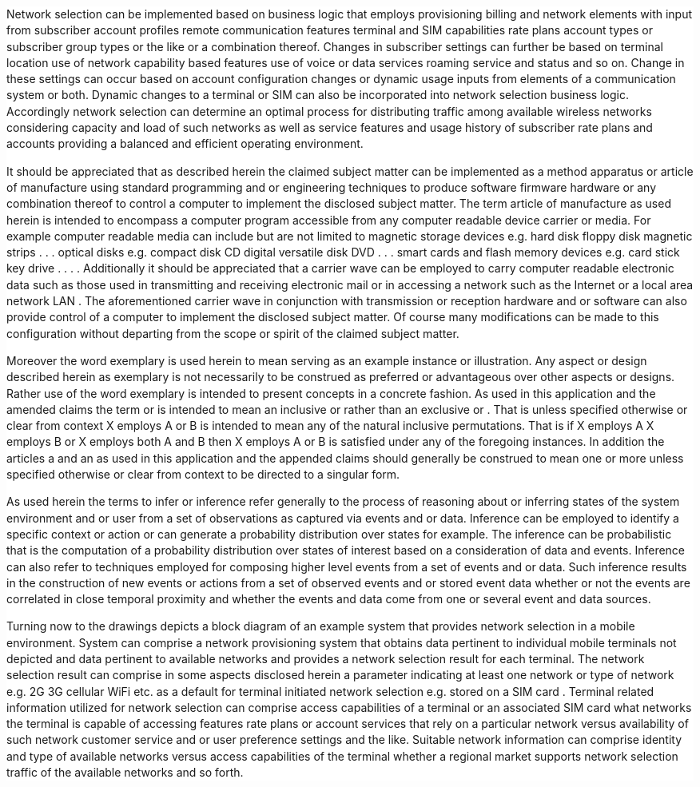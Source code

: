 Network selection can be implemented based on business logic that employs provisioning billing and network elements with input from subscriber account profiles remote communication features terminal and SIM capabilities rate plans account types or subscriber group types or the like or a combination thereof. Changes in subscriber settings can further be based on terminal location use of network capability based features use of voice or data services roaming service and status and so on. Change in these settings can occur based on account configuration changes or dynamic usage inputs from elements of a communication system or both. Dynamic changes to a terminal or SIM can also be incorporated into network selection business logic. Accordingly network selection can determine an optimal process for distributing traffic among available wireless networks considering capacity and load of such networks as well as service features and usage history of subscriber rate plans and accounts providing a balanced and efficient operating environment.

It should be appreciated that as described herein the claimed subject matter can be implemented as a method apparatus or article of manufacture using standard programming and or engineering techniques to produce software firmware hardware or any combination thereof to control a computer to implement the disclosed subject matter. The term article of manufacture as used herein is intended to encompass a computer program accessible from any computer readable device carrier or media. For example computer readable media can include but are not limited to magnetic storage devices e.g. hard disk floppy disk magnetic strips . . . optical disks e.g. compact disk CD digital versatile disk DVD . . . smart cards and flash memory devices e.g. card stick key drive . . . . Additionally it should be appreciated that a carrier wave can be employed to carry computer readable electronic data such as those used in transmitting and receiving electronic mail or in accessing a network such as the Internet or a local area network LAN . The aforementioned carrier wave in conjunction with transmission or reception hardware and or software can also provide control of a computer to implement the disclosed subject matter. Of course many modifications can be made to this configuration without departing from the scope or spirit of the claimed subject matter.

Moreover the word exemplary is used herein to mean serving as an example instance or illustration. Any aspect or design described herein as exemplary is not necessarily to be construed as preferred or advantageous over other aspects or designs. Rather use of the word exemplary is intended to present concepts in a concrete fashion. As used in this application and the amended claims the term or is intended to mean an inclusive or rather than an exclusive or . That is unless specified otherwise or clear from context X employs A or B is intended to mean any of the natural inclusive permutations. That is if X employs A X employs B or X employs both A and B then X employs A or B is satisfied under any of the foregoing instances. In addition the articles a and an as used in this application and the appended claims should generally be construed to mean one or more unless specified otherwise or clear from context to be directed to a singular form.

As used herein the terms to infer or inference refer generally to the process of reasoning about or inferring states of the system environment and or user from a set of observations as captured via events and or data. Inference can be employed to identify a specific context or action or can generate a probability distribution over states for example. The inference can be probabilistic that is the computation of a probability distribution over states of interest based on a consideration of data and events. Inference can also refer to techniques employed for composing higher level events from a set of events and or data. Such inference results in the construction of new events or actions from a set of observed events and or stored event data whether or not the events are correlated in close temporal proximity and whether the events and data come from one or several event and data sources.

Turning now to the drawings depicts a block diagram of an example system that provides network selection in a mobile environment. System can comprise a network provisioning system that obtains data pertinent to individual mobile terminals not depicted and data pertinent to available networks and provides a network selection result for each terminal. The network selection result can comprise in some aspects disclosed herein a parameter indicating at least one network or type of network e.g. 2G 3G cellular WiFi etc. as a default for terminal initiated network selection e.g. stored on a SIM card . Terminal related information utilized for network selection can comprise access capabilities of a terminal or an associated SIM card what networks the terminal is capable of accessing features rate plans or account services that rely on a particular network versus availability of such network customer service and or user preference settings and the like. Suitable network information can comprise identity and type of available networks versus access capabilities of the terminal whether a regional market supports network selection traffic of the available networks and so forth.
